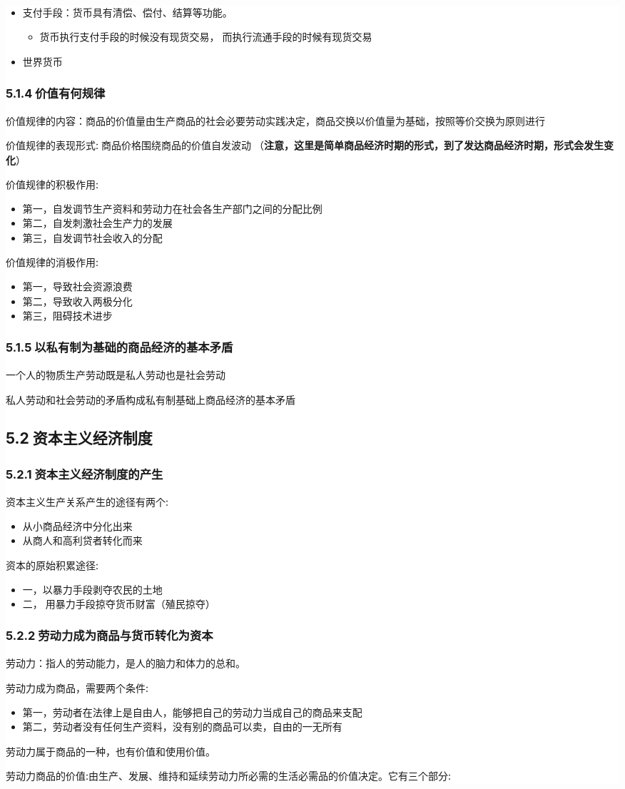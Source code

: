 - 支付手段：货币具有清偿、偿付、结算等功能。

  - 货币执行支付手段的时候没有现货交易， 而执行流通手段的时候有现货交易

- 世界货币

### 5.1.4 价值有何规律

价值规律的内容：商品的价值量由生产商品的社会必要劳动实践决定，商品交换以价值量为基础，按照等价交换为原则进行

价值规律的表现形式: 商品价格围绕商品的价值自发波动 （**注意，这里是简单商品经济时期的形式，到了发达商品经济时期，形式会发生变化**）

价值规律的积极作用:

- 第一，自发调节生产资料和劳动力在社会各生产部门之间的分配比例
- 第二，自发刺激社会生产力的发展
- 第三，自发调节社会收入的分配

价值规律的消极作用:

- 第一，导致社会资源浪费
- 第二，导致收入两极分化
- 第三，阻碍技术进步

### 5.1.5 以私有制为基础的商品经济的基本矛盾

一个人的物质生产劳动既是私人劳动也是社会劳动

私人劳动和社会劳动的矛盾构成私有制基础上商品经济的基本矛盾



## 5.2 资本主义经济制度

### 5.2.1 资本主义经济制度的产生

资本主义生产关系产生的途径有两个:

- 从小商品经济中分化出来
- 从商人和高利贷者转化而来

资本的原始积累途径: 

- 一，以暴力手段剥夺农民的土地
- 二， 用暴力手段掠夺货币财富（殖民掠夺）

### 5.2.2 劳动力成为商品与货币转化为资本

劳动力：指人的劳动能力，是人的脑力和体力的总和。

劳动力成为商品，需要两个条件:

- 第一，劳动者在法律上是自由人，能够把自己的劳动力当成自己的商品来支配
- 第二，劳动者没有任何生产资料，没有别的商品可以卖，自由的一无所有



劳动力属于商品的一种，也有价值和使用价值。

劳动力商品的价值:由生产、发展、维持和延续劳动力所必需的生活必需品的价值决定。它有三个部分:

